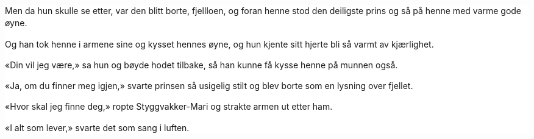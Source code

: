 Men da hun skulle se etter, var den blitt borte, fjellloen, og foran henne stod den deiligste prins og så på henne med varme gode øyne.

Og han tok henne i armene sine og kysset hennes øyne, og hun kjente sitt hjerte bli så varmt av kjærlighet.

«Din vil jeg være,» sa hun og bøyde hodet tilbake, så han kunne få kysse henne på munnen også.

«Ja, om du finner meg igjen,» svarte prinsen så usigelig stilt og blev borte som en lysning over fjellet.

«Hvor skal jeg finne deg,» ropte Styggvakker-Mari og strakte armen ut etter ham.

«I alt som lever,» svarte det som sang i luften.
